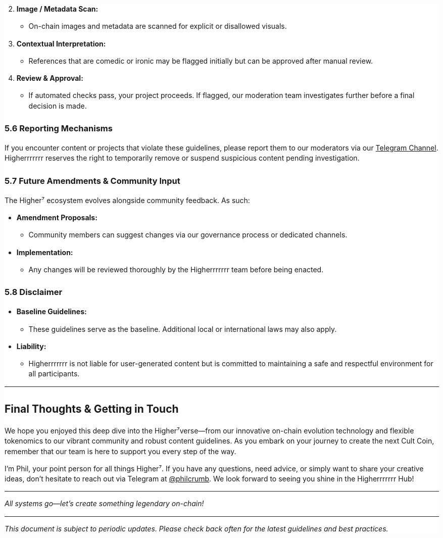 2. **Image / Metadata Scan:**  
   - On-chain images and metadata are scanned for explicit or disallowed visuals.
   
3. **Contextual Interpretation:**  
   - References that are comedic or ironic may be flagged initially but can be approved after manual review.
   
4. **Review & Approval:**  
   - If automated checks pass, your project proceeds. If flagged, our moderation team investigates further before a final decision is made.

### 5.6 Reporting Mechanisms

If you encounter content or projects that violate these guidelines, please report them to our moderators via our [Telegram Channel](https://t.me/+Y0XJwPzrdUc2OGRh). Higherrrrrrr reserves the right to temporarily remove or suspend suspicious content pending investigation.

### 5.7 Future Amendments & Community Input

The Higher⁷ ecosystem evolves alongside community feedback. As such:

- **Amendment Proposals:**  
  - Community members can suggest changes via our governance process or dedicated channels.
  
- **Implementation:**  
  - Any changes will be reviewed thoroughly by the Higherrrrrrr team before being enacted.

### 5.8 Disclaimer

- **Baseline Guidelines:**  
  - These guidelines serve as the baseline. Additional local or international laws may also apply.
  
- **Liability:**  
  - Higherrrrrrr is not liable for user-generated content but is committed to maintaining a safe and respectful environment for all participants.

---

## Final Thoughts & Getting in Touch

We hope you enjoyed this deep dive into the Higher⁷verse—from our innovative on-chain evolution technology and flexible tokenomics to our vibrant community and robust content guidelines. As you embark on your journey to create the next Cult Coin, remember that our team is here to support you every step of the way.

I’m Phil, your point person for all things Higher⁷. If you have any questions, need advice, or simply want to share your creative ideas, don’t hesitate to reach out via Telegram at [@philcrumb](https://t.me/philcrumb). We look forward to seeing you shine in the Higherrrrrrr Hub!

---

*All systems go—let’s create something legendary on-chain!*

---

*This document is subject to periodic updates. Please check back often for the latest guidelines and best practices.*

